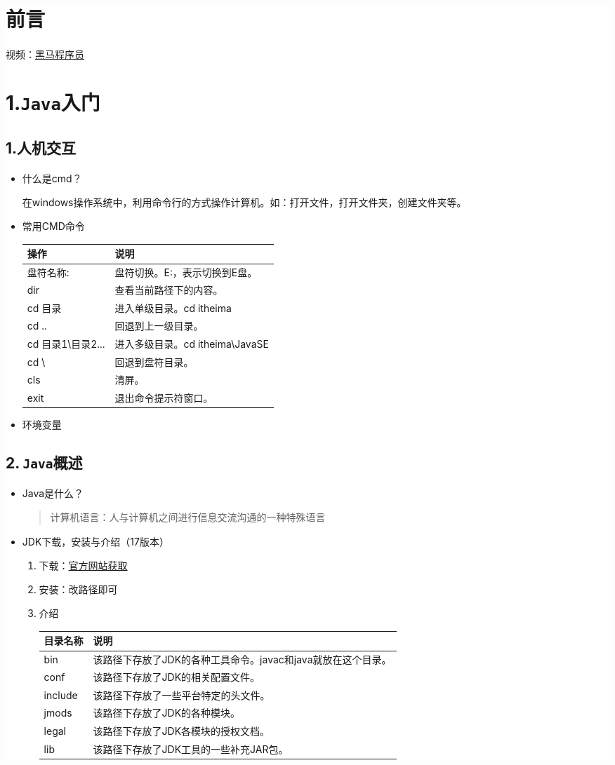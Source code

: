 # 前言

视频：[黑马程序员](https://www.bilibili.com/video/BV17F411T7Ao/?spm_id_from=333.337.search-card.all.click&vd_source=bd0b10b1a89eeb70aae017bf4b5233c3)





# 1.`Java`入门

## 1.人机交互

- 什么是cmd？

  在windows操作系统中，利用命令行的方式操作计算机。如：打开文件，打开文件夹，创建文件夹等。

- 常用CMD命令

  | 操作               | 说明                            |
  | ------------------ | ------------------------------- |
  | 盘符名称:          | 盘符切换。E:，表示切换到E盘。   |
  | dir                | 查看当前路径下的内容。          |
  | cd 目录            | 进入单级目录。cd itheima        |
  | cd ..              | 回退到上一级目录。              |
  | cd 目录1\目录2\... | 进入多级目录。cd itheima\JavaSE |
  | cd \               | 回退到盘符目录。                |
  | cls                | 清屏。                          |
  | exit               | 退出命令提示符窗口。            |
  
- 环境变量




## 2. `Java`概述

- Java是什么？

  >计算机语言：人与计算机之间进行信息交流沟通的一种特殊语言

- JDK下载，安装与介绍（17版本）

  1. 下载：[官方网站获取](http://www.oracle.com/)

  2. 安装：改路径即可

  3. 介绍

     | 目录名称 | 说明                                                         |
     | -------- | ------------------------------------------------------------ |
     | bin      | 该路径下存放了JDK的各种工具命令。javac和java就放在这个目录。 |
     | conf     | 该路径下存放了JDK的相关配置文件。                            |
     | include  | 该路径下存放了一些平台特定的头文件。                         |
     | jmods    | 该路径下存放了JDK的各种模块。                                |
     | legal    | 该路径下存放了JDK各模块的授权文档。                          |
     | lib      | 该路径下存放了JDK工具的一些补充JAR包。                       |
